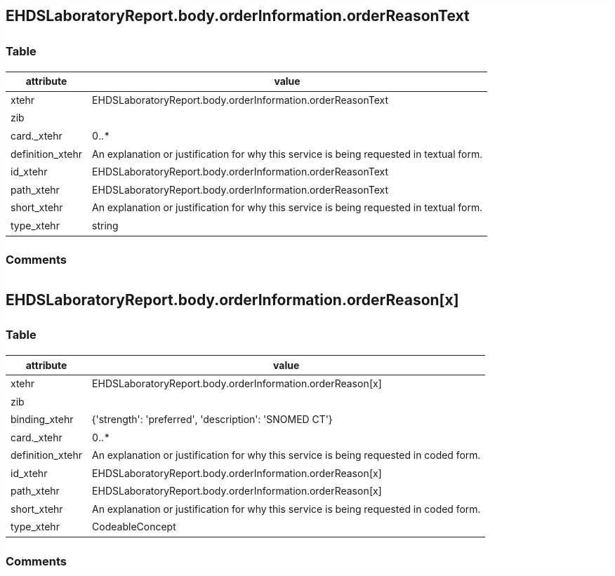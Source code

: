 ## EHDSLaboratoryReport.body.orderInformation.orderReasonText

### Table

| attribute | value |
|---|---|
| xtehr | EHDSLaboratoryReport.body.orderInformation.orderReasonText |
| zib |  |
| card._xtehr | 0..* |
| definition_xtehr | An explanation or justification for why this service is being requested in textual form. |
| id_xtehr | EHDSLaboratoryReport.body.orderInformation.orderReasonText |
| path_xtehr | EHDSLaboratoryReport.body.orderInformation.orderReasonText |
| short_xtehr | An explanation or justification for why this service is being requested in textual form. |
| type_xtehr | string |

### Comments



## EHDSLaboratoryReport.body.orderInformation.orderReason[x]

### Table

| attribute | value |
|---|---|
| xtehr | EHDSLaboratoryReport.body.orderInformation.orderReason[x] |
| zib |  |
| binding_xtehr | {'strength': 'preferred', 'description': 'SNOMED CT'} |
| card._xtehr | 0..* |
| definition_xtehr | An explanation or justification for why this service is being requested in coded form. |
| id_xtehr | EHDSLaboratoryReport.body.orderInformation.orderReason[x] |
| path_xtehr | EHDSLaboratoryReport.body.orderInformation.orderReason[x] |
| short_xtehr | An explanation or justification for why this service is being requested in coded form.  |
| type_xtehr | CodeableConcept |

### Comments
